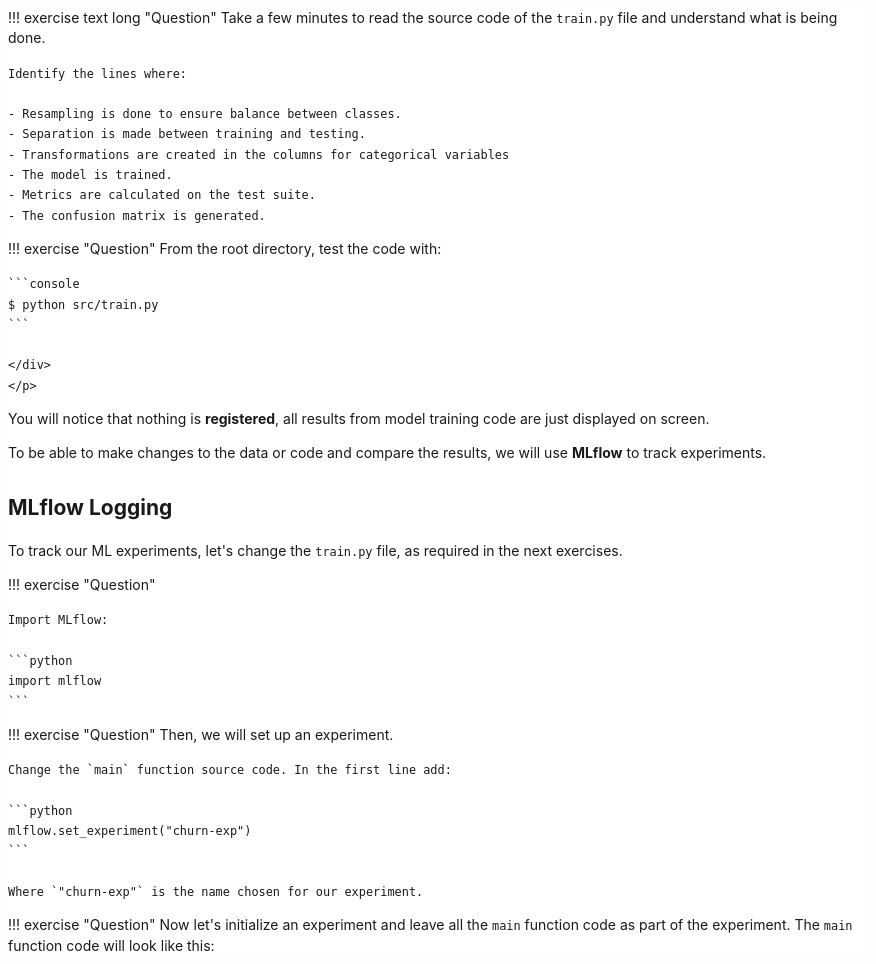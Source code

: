!!! exercise text long "Question"
    Take a few minutes to read the source code of the `train.py` file and understand what is being done.

    Identify the lines where:

    - Resampling is done to ensure balance between classes.
    - Separation is made between training and testing.
    - Transformations are created in the columns for categorical variables
    - The model is trained.
    - Metrics are calculated on the test suite.
    - The confusion matrix is generated.

!!! exercise "Question"
    From the root directory, test the code with:
    <p>
    <div class="termy">

    ```console
    $ python src/train.py
    ```

    </div>
    </p>

You will notice that nothing is **registered**, all results from model training code are just displayed on screen.

To be able to make changes to the data or code and compare the results, we will use **MLflow** to track experiments.

## MLflow Logging

To track our ML experiments, let's change the `train.py` file, as required in the next exercises.

!!! exercise "Question"

    Import MLflow:

    ```python
    import mlflow
    ```

!!! exercise "Question"
    Then, we will set up an experiment.

    Change the `main` function source code. In the first line add:

    ```python
    mlflow.set_experiment("churn-exp")
    ```

    Where `"churn-exp"` is the name chosen for our experiment.

!!! exercise "Question"
    Now let's initialize an experiment and leave all the `main` function code as part of the experiment. The `main` function code will look like this:
